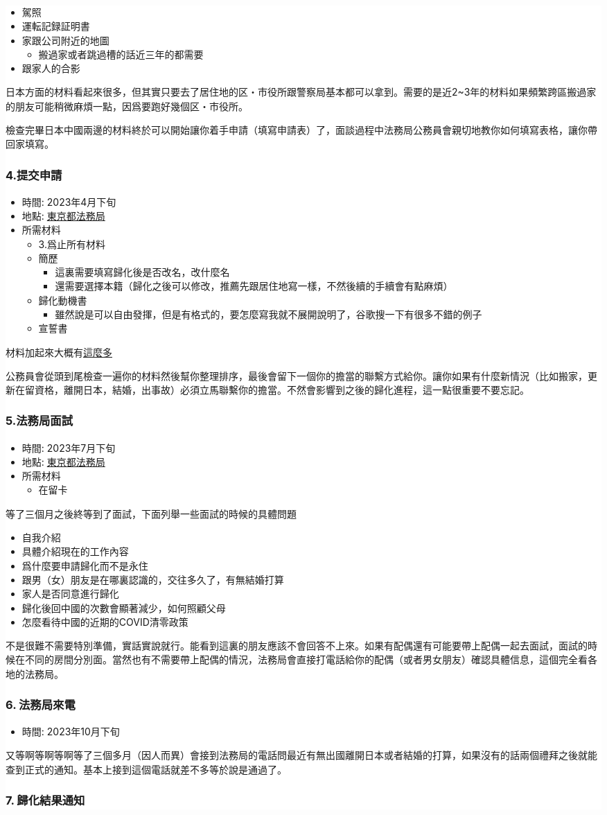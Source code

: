   - 駕照
  - 運転記録証明書
  - 家跟公司附近的地圖
    - 搬過家或者跳過槽的話近三年的都需要
  - 跟家人的合影

日本方面的材料看起來很多，但其實只要去了居住地的区・市役所跟警察局基本都可以拿到。需要的是近2~3年的材料如果頻繁跨區搬過家的朋友可能稍微麻煩一點，因爲要跑好幾個区・市役所。

檢查完畢日本中國兩邊的材料終於可以開始讓你着手申請（填寫申請表）了，面談過程中法務局公務員會親切地教你如何填寫表格，讓你帶回家填寫。

### 4.提交申請

- 時間: 2023年4月下旬
- 地點: [東京都法務局](https://houmukyoku.moj.go.jp/tokyo/table/shikyokutou/all/hokyokutouki.html)
- 所需材料
  - 3.爲止所有材料
  - 簡歷
    - 這裏需要填寫歸化後是否改名，改什麼名
    - 還需要選擇本籍（歸化之後可以修改，推薦先跟居住地寫一樣，不然後續的手續會有點麻煩）
  - 歸化動機書
    - 雖然說是可以自由發揮，但是有格式的，要怎麼寫我就不展開說明了，谷歌搜一下有很多不錯的例子
  - 宣誓書

材料加起來大概有[這麼多](https://x.com/datoucc/status/1722039193780535477?s=20)

公務員會從頭到尾檢查一遍你的材料然後幫你整理排序，最後會留下一個你的擔當的聯繫方式給你。讓你如果有什麼新情況（比如搬家，更新在留資格，離開日本，結婚，出事故）必須立馬聯繫你的擔當。不然會影響到之後的歸化進程，這一點很重要不要忘記。

### 5.法務局面試

- 時間: 2023年7月下旬
- 地點: [東京都法務局](https://houmukyoku.moj.go.jp/tokyo/table/shikyokutou/all/hokyokutouki.html)
- 所需材料
  - 在留卡

等了三個月之後終等到了面試，下面列舉一些面試的時候的具體問題

- 自我介紹
- 具體介紹現在的工作內容
- 爲什麼要申請歸化而不是永住
- 跟男（女）朋友是在哪裏認識的，交往多久了，有無結婚打算
- 家人是否同意進行歸化
- 歸化後回中國的次數會顯著減少，如何照顧父母
- 怎麼看待中國的近期的COVID清零政策

不是很難不需要特別準備，實話實說就行。能看到這裏的朋友應該不會回答不上來。如果有配偶還有可能要帶上配偶一起去面試，面試的時候在不同的房間分別面。當然也有不需要帶上配偶的情況，法務局會直接打電話給你的配偶（或者男女朋友）確認具體信息，這個完全看各地的法務局。

### 6. 法務局來電

- 時間: 2023年10月下旬

又等啊等啊等啊等了三個多月（因人而異）會接到法務局的電話問最近有無出國離開日本或者結婚的打算，如果沒有的話兩個禮拜之後就能查到正式的通知。基本上接到這個電話就差不多等於說是通過了。

### 7. 歸化結果通知
